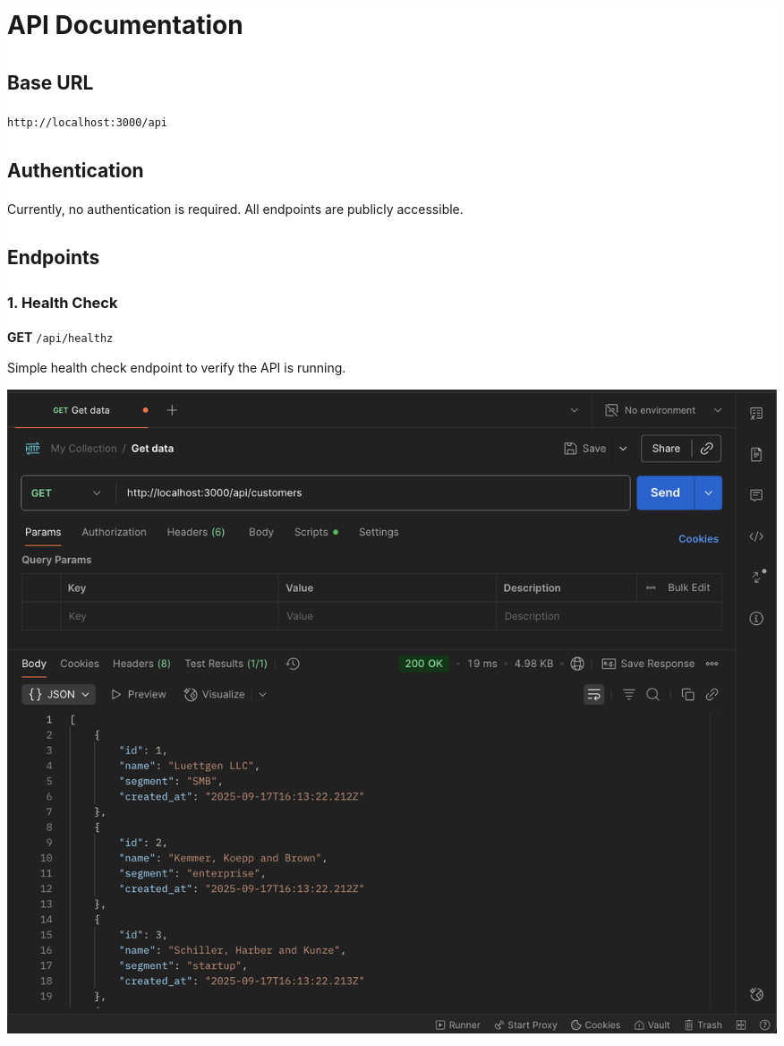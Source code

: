 # API Documentation

## Base URL

```
http://localhost:3000/api
```

## Authentication

Currently, no authentication is required. All endpoints are publicly accessible.

## Endpoints

### 1. Health Check

**GET** `/api/healthz`

Simple health check endpoint to verify the API is running.

![API Health Check](../screenshots/getCustomers.png)
